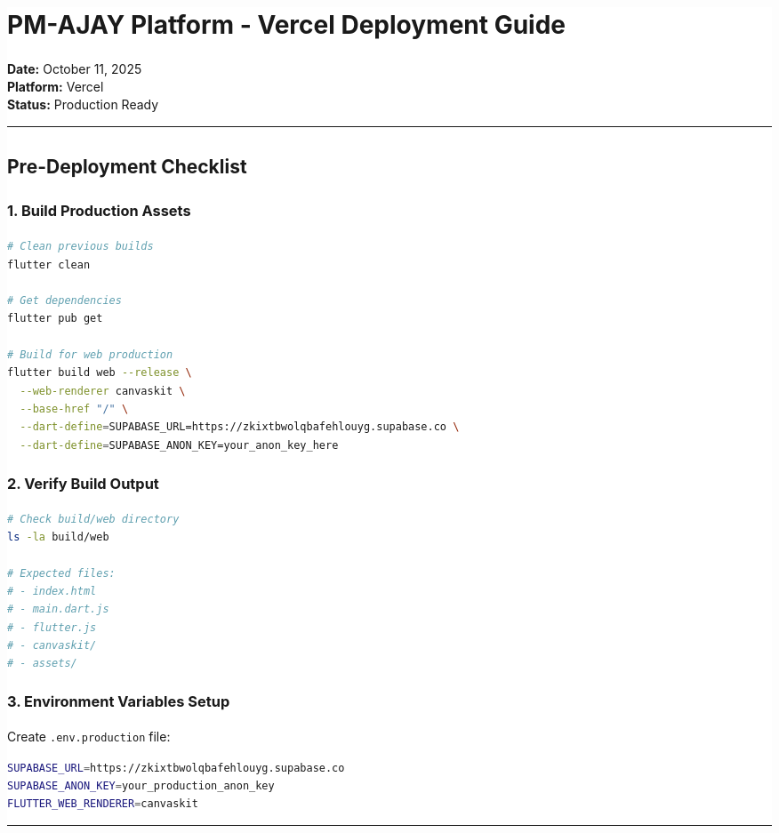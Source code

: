 # PM-AJAY Platform - Vercel Deployment Guide

**Date:** October 11, 2025  
**Platform:** Vercel  
**Status:** Production Ready

---

## Pre-Deployment Checklist

### 1. Build Production Assets

```bash
# Clean previous builds
flutter clean

# Get dependencies
flutter pub get

# Build for web production
flutter build web --release \
  --web-renderer canvaskit \
  --base-href "/" \
  --dart-define=SUPABASE_URL=https://zkixtbwolqbafehlouyg.supabase.co \
  --dart-define=SUPABASE_ANON_KEY=your_anon_key_here
```

### 2. Verify Build Output

```bash
# Check build/web directory
ls -la build/web

# Expected files:
# - index.html
# - main.dart.js
# - flutter.js
# - canvaskit/
# - assets/
```

### 3. Environment Variables Setup

Create `.env.production` file:

```bash
SUPABASE_URL=https://zkixtbwolqbafehlouyg.supabase.co
SUPABASE_ANON_KEY=your_production_anon_key
FLUTTER_WEB_RENDERER=canvaskit
```

---
